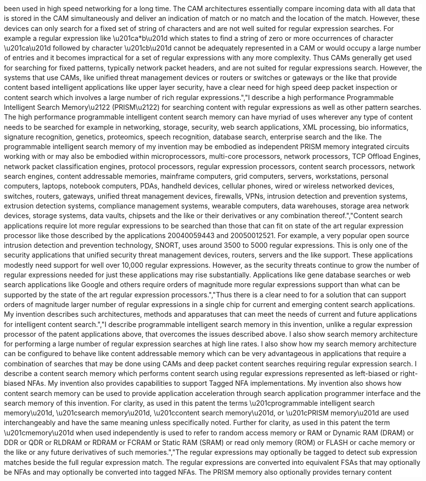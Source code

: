 been used in high speed networking for a long time. The CAM architectures essentially compare incoming data with all data that is stored in the CAM simultaneously and deliver an indication of match or no match and the location of the match. However, these devices can only search for a fixed set of string of characters and are not well suited for regular expression searches. For example a regular expression like \u201ca*b\u201d which states to find a string of zero or more occurrences of character \u201ca\u201d followed by character \u201cb\u201d cannot be adequately represented in a CAM or would occupy a large number of entries and it becomes impractical for a set of regular expressions with any more complexity. Thus CAMs generally get used for searching for fixed patterns, typically network packet headers, and are not suited for regular expressions search. However, the systems that use CAMs, like unified threat management devices or routers or switches or gateways or the like that provide content based intelligent applications like upper layer security, have a clear need for high speed deep packet inspection or content search which involves a large number of rich regular expressions.","I describe a high performance Programmable Intelligent Search Memory\u2122 (PRISM\u2122) for searching content with regular expressions as well as other pattern searches. The high performance programmable intelligent content search memory can have myriad of uses wherever any type of content needs to be searched for example in networking, storage, security, web search applications, XML processing, bio informatics, signature recognition, genetics, proteomics, speech recognition, database search, enterprise search and the like. The programmable intelligent search memory of my invention may be embodied as independent PRISM memory integrated circuits working with or may also be embodied within microprocessors, multi-core processors, network processors, TCP Offload Engines, network packet classification engines, protocol processors, regular expression processors, content search processors, network search engines, content addressable memories, mainframe computers, grid computers, servers, workstations, personal computers, laptops, notebook computers, PDAs, handheld devices, cellular phones, wired or wireless networked devices, switches, routers, gateways, unified threat management devices, firewalls, VPNs, intrusion detection and prevention systems, extrusion detection systems, compliance management systems, wearable computers, data warehouses, storage area network devices, storage systems, data vaults, chipsets and the like or their derivatives or any combination thereof.","Content search applications require lot more regular expressions to be searched than those that can fit on state of the art regular expression processor like those described by the applications 20040059443 and 20050012521. For example, a very popular open source intrusion detection and prevention technology, SNORT, uses around 3500 to 5000 regular expressions. This is only one of the security applications that unified security threat management devices, routers, servers and the like support. These applications modestly need support for well over 10,000 regular expressions. However, as the security threats continue to grow the number of regular expressions needed for just these applications may rise substantially. Applications like gene database searches or web search applications like Google and others require orders of magnitude more regular expressions support than what can be supported by the state of the art regular expression processors.","Thus there is a clear need to for a solution that can support orders of magnitude larger number of regular expressions in a single chip for current and emerging content search applications. My invention describes such architectures, methods and apparatuses that can meet the needs of current and future applications for intelligent content search.","I describe programmable intelligent search memory in this invention, unlike a regular expression processor of the patent applications above, that overcomes the issues described above. I also show search memory architecture for performing a large number of regular expression searches at high line rates. I also show how my search memory architecture can be configured to behave like content addressable memory which can be very advantageous in applications that require a combination of searches that may be done using CAMs and deep packet content searches requiring regular expression search. I describe a content search memory which performs content search using regular expressions represented as left-biased or right-biased NFAs. My invention also provides capabilities to support Tagged NFA implementations. My invention also shows how content search memory can be used to provide application acceleration through search application programmer interface and the search memory of this invention. For clarity, as used in this patent the terms \u201cprogrammable intelligent search memory\u201d, \u201csearch memory\u201d, \u201ccontent search memory\u201d, or \u201cPRISM memory\u201d are used interchangeably and have the same meaning unless specifically noted. Further for clarity, as used in this patent the term \u201cmemory\u201d when used independently is used to refer to random access memory or RAM or Dynamic RAM (DRAM) or DDR or QDR or RLDRAM or RDRAM or FCRAM or Static RAM (SRAM) or read only memory (ROM) or FLASH or cache memory or the like or any future derivatives of such memories.","The regular expressions may optionally be tagged to detect sub expression matches beside the full regular expression match. The regular expressions are converted into equivalent FSAs that may optionally be NFAs and may optionally be converted into tagged NFAs. The PRISM memory also optionally provides ternary content
